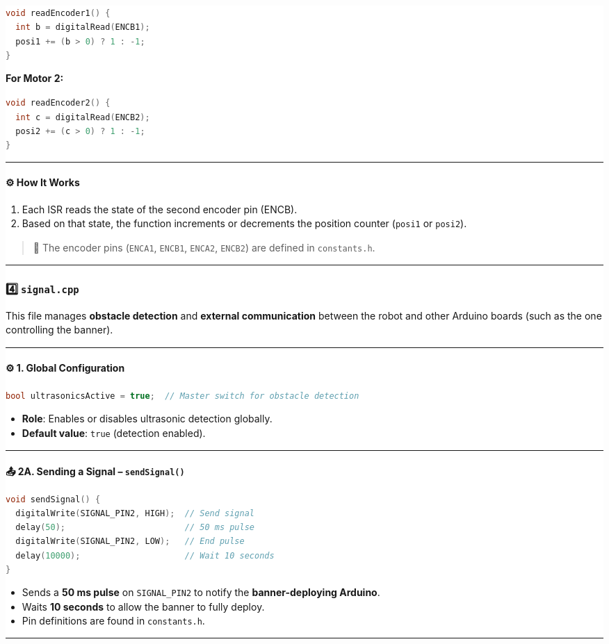 ```cpp
void readEncoder1() {
  int b = digitalRead(ENCB1);
  posi1 += (b > 0) ? 1 : -1;
}
```

**For Motor 2:**

```cpp
void readEncoder2() {
  int c = digitalRead(ENCB2);
  posi2 += (c > 0) ? 1 : -1;
}
```

---

#### ⚙️ How It Works

1. Each ISR reads the state of the second encoder pin (ENCB).
2. Based on that state, the function increments or decrements the position counter (`posi1` or `posi2`).

> 📌 The encoder pins (`ENCA1`, `ENCB1`, `ENCA2`, `ENCB2`) are defined in `constants.h`.

---

### 4️⃣ `signal.cpp`

This file manages **obstacle detection** and **external communication** between the robot and other Arduino boards (such as the one controlling the banner).

---

#### ⚙️ 1. Global Configuration

```cpp
bool ultrasonicsActive = true;  // Master switch for obstacle detection
```

- **Role**: Enables or disables ultrasonic detection globally.
- **Default value**: `true` (detection enabled).

---

#### 📤 2A. Sending a Signal – `sendSignal()`

```cpp
void sendSignal() {
  digitalWrite(SIGNAL_PIN2, HIGH);  // Send signal
  delay(50);                        // 50 ms pulse
  digitalWrite(SIGNAL_PIN2, LOW);   // End pulse
  delay(10000);                     // Wait 10 seconds
}
```

- Sends a **50 ms pulse** on `SIGNAL_PIN2` to notify the **banner-deploying Arduino**.
- Waits **10 seconds** to allow the banner to fully deploy.
- Pin definitions are found in `constants.h`.

---